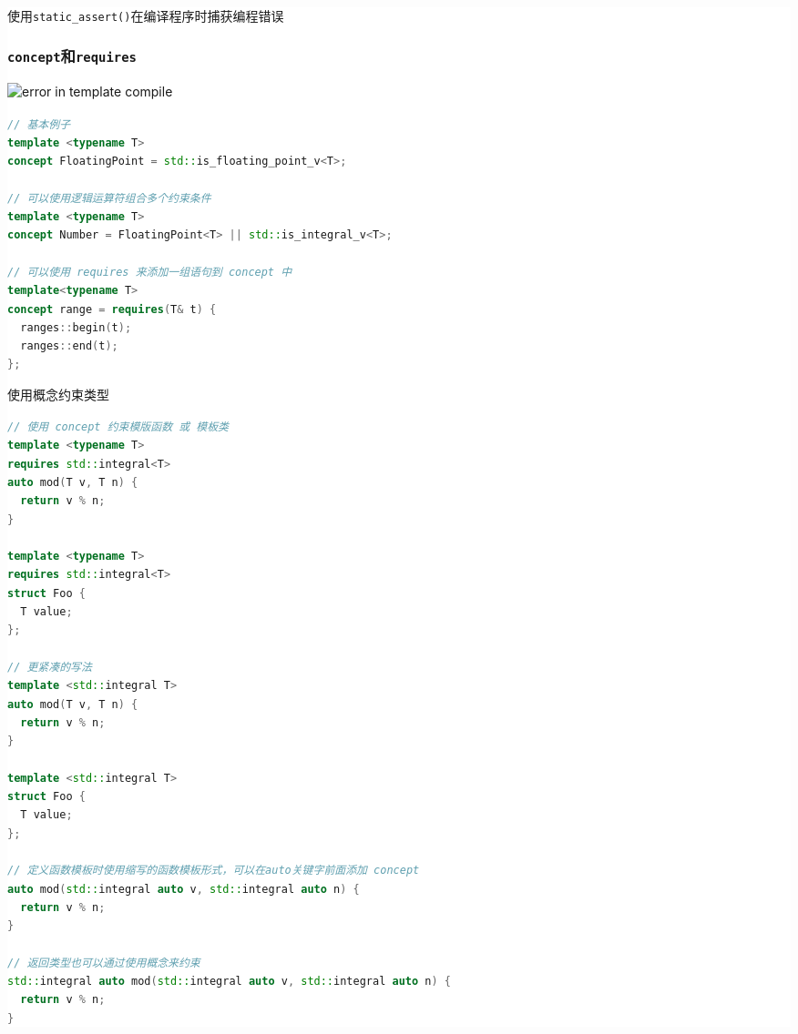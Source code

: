 使用`static_assert()`在编译程序时捕获编程错误

### `concept`和`requires`

![error in template compile](https://raw.githubusercontent.com/TDAkory/ImageResources/master/img/CppLearn/error_in_template_compile.jpg
)

```cpp
// 基本例子
template <typename T>
concept FloatingPoint = std::is_floating_point_v<T>; 

// 可以使用逻辑运算符组合多个约束条件
template <typename T>
concept Number = FloatingPoint<T> || std::is_integral_v<T>;

// 可以使用 requires 来添加一组语句到 concept 中
template<typename T>
concept range = requires(T& t) {
  ranges::begin(t);
  ranges::end(t);
};
```

使用概念约束类型

```cpp
// 使用 concept 约束模版函数 或 模板类
template <typename T>
requires std::integral<T>
auto mod(T v, T n) { 
  return v % n;
}

template <typename T>
requires std::integral<T>
struct Foo {
  T value;
};

// 更紧凑的写法
template <std::integral T>
auto mod(T v, T n) { 
  return v % n;
}

template <std::integral T>
struct Foo {
  T value;
};

// 定义函数模板时使用缩写的函数模板形式，可以在auto关键字前面添加 concept
auto mod(std::integral auto v, std::integral auto n) {
  return v % n;
}

// 返回类型也可以通过使用概念来约束
std::integral auto mod(std::integral auto v, std::integral auto n) {
  return v % n;
} 
```
